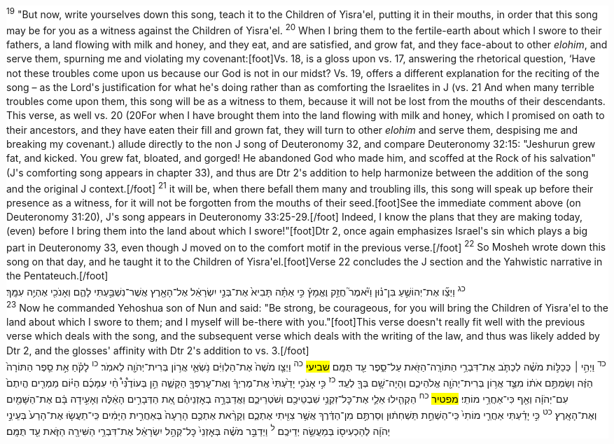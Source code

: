 <td style="vertical-align:top;" width="53%">
<div class="english">
<span class="d2"><sup>19</sup>&nbsp;"But now, write yourselves down this song, teach it to the Children of Yisra'el, putting it in their mouths, in order that this song may be for you as a witness against the Children of Yisra'el. <sup>20</sup>&nbsp;When I bring them to the fertile-earth about which I swore to their fathers, a land flowing with milk and honey, and they eat, and are satisfied, and grow fat, and they face-about to other <em>elohim</em>, and serve them, spurning me and violating my covenant:</span>[foot]Vs. 18, is a gloss upon vs. 17, answering the rhetorical question, ‘Have not these troubles come upon us because our God is not in our midst? Vs. 19, offers a different explanation for the reciting of the song – as the Lord's justification for what he's doing rather than as comforting the Israelites in J (vs. 21 And when many terrible troubles come upon them, this song will be as a witness to them, because it will not be lost from the mouths of their descendants. This verse, as well vs. 20 (20For when I have brought them into the land flowing with milk and honey, which I promised on oath to their ancestors, and they have eaten their fill and grown fat, they will turn to other <em>elohim</em> and serve them, despising me and breaking my covenant.) allude directly to the non J song of Deuteronomy 32, and compare Deuteronomy 32:15: "Jeshurun grew fat, and kicked. You grew fat, bloated, and gorged! He abandoned God who made him, and scoffed at the Rock of his salvation" (J's comforting song appears in chapter 33), and thus are Dtr 2's addition to help harmonize between the addition of the song and the original J context.[/foot] <span class="j"><sup>21</sup>&nbsp;it will be, when there befall them many and troubling ills, this song will speak up before their presence as a witness, for it will not be forgotten from the mouths of their seed.</span>[foot]See the immediate comment above (on Deuteronomy 31:20), J's song appears in Deuteronomy 33:25-29.[/foot] <span class="d2">Indeed, I know the plans that they are making today, (even) before I bring them into the land about which I swore!"</span>[foot]Dtr 2, once again emphasizes Israel's sin which plays a big part in Deuteronomy 33, even though J moved on to the comfort motif in the previous verse.[/foot] <span class="j"><sup>22</sup>&nbsp;So Mosheh wrote down this song on that day, and he taught it to the Children of Yisra'el.</span>[foot]Verse 22 concludes the J section and the Yahwistic narrative in the Pentateuch.[/foot]
</div></td></tr>


<tr><td style="vertical-align:top;" width="46%">
<div class="liturgy"><span lang="he">
<span class="d2"><sup>כג</sup>&nbsp;וַיְצַ֞ו אֶת־יְהוֹשֻׁ֣עַ בִּן־נ֗וּן וַיֹּ֘אמֶר֮ חֲזַ֣ק וֶאֱמָץ֒ כִּ֣י אַתָּ֗ה תָּבִיא֙ אֶת־בְּנֵ֣י יִשְׂרָאֵ֔ל אֶל־הָאָ֖רֶץ אֲשֶׁר־נִשְׁבַּ֣עְתִּי לָהֶ֑ם וְאָנֹכִ֖י אֶהְיֶ֥ה עִמָּֽךְ׃ </span>
</span></div></td>
 
<td style="vertical-align:top;" width="53%">
<div class="english">
<span class="d2"><sup>23</sup>&nbsp;Now he commanded Yehoshua son of Nun and said: "Be strong, be courageous, for you will bring the Children of Yisra'el to the land about which I swore to them; and I myself will be-there with you."</span>[foot]This verse doesn't really fit well with the previous verse which deals with the song, and the subsequent verse which deals with the writing of the law, and thus was likely added by Dtr 2, and the glosses' affinity with Dtr 2's addition to vs. 3.[/foot]
</div></td></tr>


<tr><td style="vertical-align:top;" width="46%">
<div class="liturgy"><span lang="he">
<span class="d1"><sup>כד</sup>&nbsp;וַיְהִ֣י ׀ כְּכַלּ֣וֹת מֹשֶׁ֗ה לִכְתֹּ֛ב אֶת־דִּבְרֵ֥י הַתּוֹרָֽה־הַזֹּ֖את עַל־סֵ֑פֶר עַ֖ד תֻּמָּֽם׃ <mark>שביעי</mark> <sup>כה</sup>&nbsp;וַיְצַ֤ו מֹשֶׁה֙ אֶת־הַלְוִיִּ֔ם נֹ֥שְׂאֵ֛י אֲר֥וֹן בְּרִית־יְהֹוָ֖ה לֵאמֹֽר׃ <sup>כו</sup>&nbsp;לָקֹ֗חַ אֵ֣ת סֵ֤פֶר הַתּוֹרָה֙ הַזֶּ֔ה וְשַׂמְתֶּ֣ם אֹת֔וֹ מִצַּ֛ד אֲר֥וֹן בְּרִית־יְהֹוָ֖ה אֱלֹהֵיכֶ֑ם וְהָיָה־שָׁ֥ם בְּךָ֖ לְעֵֽד׃ <sup>כז</sup>&nbsp;כִּ֣י אָנֹכִ֤י יָדַ֙עְתִּי֙ אֶֽת־מֶרְיְךָ֔ וְאֶֽת־עׇרְפְּךָ֖ הַקָּשֶׁ֑ה הֵ֣ן בְּעוֹדֶ֩נִּי֩ חַ֨י עִמָּכֶ֜ם הַיּ֗וֹם מַמְרִ֤ים הֱיִתֶם֙ עִם־יְהֹוָ֔ה וְאַ֖ף כִּי־אַחֲרֵ֥י מוֹתִֽי׃ <mark>מפטיר</mark> <sup>כח</sup>&nbsp;הַקְהִ֧ילוּ אֵלַ֛י אֶת־כׇּל־זִקְנֵ֥י שִׁבְטֵיכֶ֖ם וְשֹׁטְרֵיכֶ֑ם וַאֲדַבְּרָ֣ה בְאׇזְנֵיהֶ֗ם אֵ֚ת הַדְּבָרִ֣ים הָאֵ֔לֶּה וְאָעִ֣ידָה בָּ֔ם אֶת־הַשָּׁמַ֖יִם וְאֶת־הָאָֽרֶץ׃ <sup>כט</sup>&nbsp;כִּ֣י יָדַ֗עְתִּי אַחֲרֵ֤י מוֹתִי֙ כִּֽי־הַשְׁחֵ֣ת תַּשְׁחִת֔וּן וְסַרְתֶּ֣ם מִן־הַדֶּ֔רֶךְ אֲשֶׁ֥ר צִוִּ֖יתִי אֶתְכֶ֑ם וְקָרָ֨את אֶתְכֶ֤ם הָרָעָה֙ בְּאַחֲרִ֣ית הַיָּמִ֔ים כִּֽי־תַעֲשׂ֤וּ אֶת־הָרַע֙ בְּעֵינֵ֣י יְהֹוָ֔ה לְהַכְעִיס֖וֹ בְּמַעֲשֵׂ֥ה יְדֵיכֶֽם׃ <sup>ל</sup>&nbsp;וַיְדַבֵּ֣ר מֹשֶׁ֗ה בְּאׇזְנֵי֙ כׇּל־קְהַ֣ל יִשְׂרָאֵ֔ל אֶת־דִּבְרֵ֥י הַשִּׁירָ֖ה הַזֹּ֑את עַ֖ד תֻּמָּֽם׃</span>
</span></div></td>
 